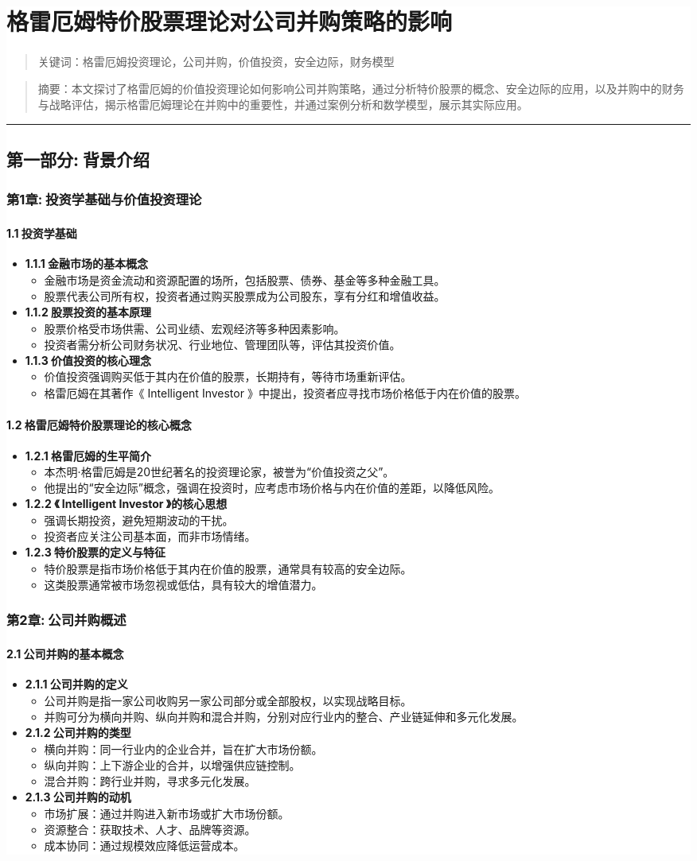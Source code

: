                  



# 格雷厄姆特价股票理论对公司并购策略的影响

> 关键词：格雷厄姆投资理论，公司并购，价值投资，安全边际，财务模型

> 摘要：本文探讨了格雷厄姆的价值投资理论如何影响公司并购策略，通过分析特价股票的概念、安全边际的应用，以及并购中的财务与战略评估，揭示格雷厄姆理论在并购中的重要性，并通过案例分析和数学模型，展示其实际应用。

---

## 第一部分: 背景介绍

### 第1章: 投资学基础与价值投资理论

#### 1.1 投资学基础
- **1.1.1 金融市场的基本概念**
  - 金融市场是资金流动和资源配置的场所，包括股票、债券、基金等多种金融工具。
  - 股票代表公司所有权，投资者通过购买股票成为公司股东，享有分红和增值收益。
- **1.1.2 股票投资的基本原理**
  - 股票价格受市场供需、公司业绩、宏观经济等多种因素影响。
  - 投资者需分析公司财务状况、行业地位、管理团队等，评估其投资价值。
- **1.1.3 价值投资的核心理念**
  - 价值投资强调购买低于其内在价值的股票，长期持有，等待市场重新评估。
  - 格雷厄姆在其著作《 Intelligent Investor 》中提出，投资者应寻找市场价格低于内在价值的股票。

#### 1.2 格雷厄姆特价股票理论的核心概念
- **1.2.1 格雷厄姆的生平简介**
  - 本杰明·格雷厄姆是20世纪著名的投资理论家，被誉为“价值投资之父”。
  - 他提出的“安全边际”概念，强调在投资时，应考虑市场价格与内在价值的差距，以降低风险。
- **1.2.2 《 Intelligent Investor 》的核心思想**
  - 强调长期投资，避免短期波动的干扰。
  - 投资者应关注公司基本面，而非市场情绪。
- **1.2.3 特价股票的定义与特征**
  - 特价股票是指市场价格低于其内在价值的股票，通常具有较高的安全边际。
  - 这类股票通常被市场忽视或低估，具有较大的增值潜力。

### 第2章: 公司并购概述

#### 2.1 公司并购的基本概念
- **2.1.1 公司并购的定义**
  - 公司并购是指一家公司收购另一家公司部分或全部股权，以实现战略目标。
  - 并购可分为横向并购、纵向并购和混合并购，分别对应行业内的整合、产业链延伸和多元化发展。
- **2.1.2 公司并购的类型**
  - 横向并购：同一行业内的企业合并，旨在扩大市场份额。
  - 纵向并购：上下游企业的合并，以增强供应链控制。
  - 混合并购：跨行业并购，寻求多元化发展。
- **2.1.3 公司并购的动机**
  - 市场扩展：通过并购进入新市场或扩大市场份额。
  - 资源整合：获取技术、人才、品牌等资源。
  - 成本协同：通过规模效应降低运营成本。
